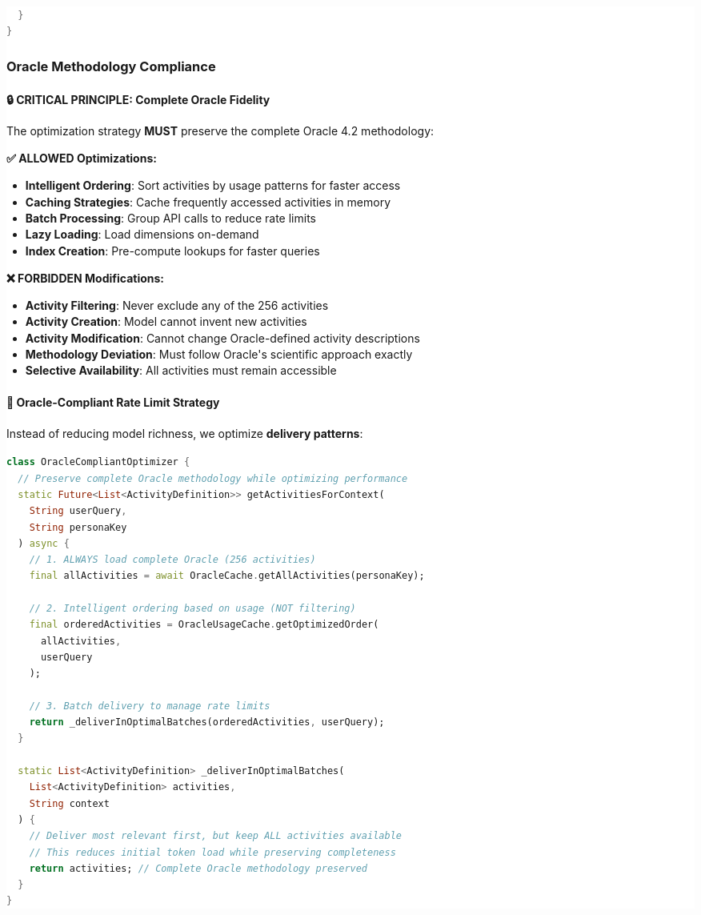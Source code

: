 ```dart
  }
}
```

### Oracle Methodology Compliance

#### 🔒 **CRITICAL PRINCIPLE: Complete Oracle Fidelity**

The optimization strategy **MUST** preserve the complete Oracle 4.2 methodology:

**✅ ALLOWED Optimizations:**
- **Intelligent Ordering**: Sort activities by usage patterns for faster access
- **Caching Strategies**: Cache frequently accessed activities in memory
- **Batch Processing**: Group API calls to reduce rate limits
- **Lazy Loading**: Load dimensions on-demand
- **Index Creation**: Pre-compute lookups for faster queries

**❌ FORBIDDEN Modifications:**
- **Activity Filtering**: Never exclude any of the 256 activities
- **Activity Creation**: Model cannot invent new activities
- **Activity Modification**: Cannot change Oracle-defined activity descriptions
- **Methodology Deviation**: Must follow Oracle's scientific approach exactly
- **Selective Availability**: All activities must remain accessible

#### 🎯 **Oracle-Compliant Rate Limit Strategy**

Instead of reducing model richness, we optimize **delivery patterns**:

```dart
class OracleCompliantOptimizer {
  // Preserve complete Oracle methodology while optimizing performance
  static Future<List<ActivityDefinition>> getActivitiesForContext(
    String userQuery,
    String personaKey
  ) async {
    // 1. ALWAYS load complete Oracle (256 activities)
    final allActivities = await OracleCache.getAllActivities(personaKey);
    
    // 2. Intelligent ordering based on usage (NOT filtering)
    final orderedActivities = OracleUsageCache.getOptimizedOrder(
      allActivities, 
      userQuery
    );
    
    // 3. Batch delivery to manage rate limits
    return _deliverInOptimalBatches(orderedActivities, userQuery);
  }
  
  static List<ActivityDefinition> _deliverInOptimalBatches(
    List<ActivityDefinition> activities,
    String context
  ) {
    // Deliver most relevant first, but keep ALL activities available
    // This reduces initial token load while preserving completeness
    return activities; // Complete Oracle methodology preserved
  }
}
```
